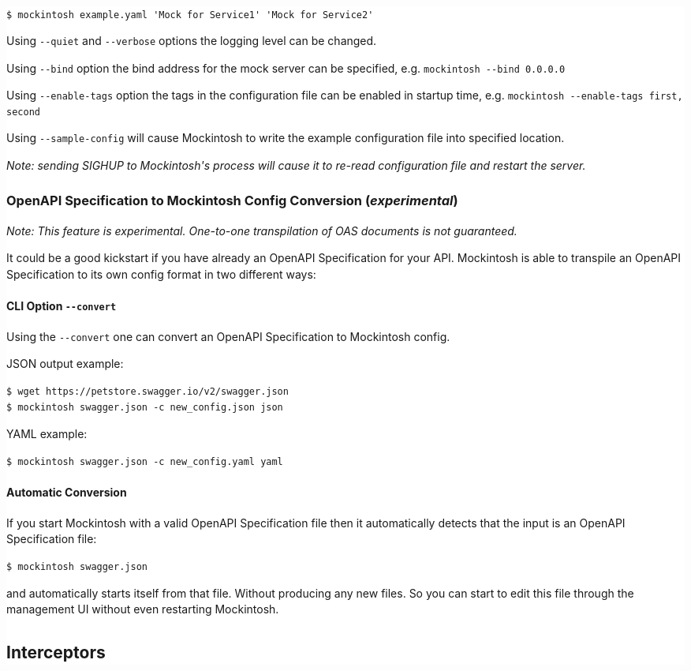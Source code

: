 ```shell
$ mockintosh example.yaml 'Mock for Service1' 'Mock for Service2'
```

Using `--quiet` and `--verbose` options the logging level can be changed.

Using `--bind` option the bind address for the mock server can be specified, e.g. `mockintosh --bind 0.0.0.0`

Using `--enable-tags` option the tags in the configuration file can be
enabled in startup time, e.g. `mockintosh --enable-tags first,second`

Using `--sample-config` will cause Mockintosh to write the example configuration file into specified location.

_Note: sending SIGHUP to Mockintosh's process will cause it to re-read configuration file and restart the server._ 

### OpenAPI Specification to Mockintosh Config Conversion (_experimental_)

_Note: This feature is experimental. One-to-one transpilation of OAS documents is not guaranteed._

It could be a good kickstart if you have already an OpenAPI Specification for your API.
Mockintosh is able to transpile an OpenAPI Specification to its own config format in two different ways:

#### CLI Option `--convert`

Using the `--convert` one can convert an OpenAPI Specification to Mockintosh config.

JSON output example:

```shell
$ wget https://petstore.swagger.io/v2/swagger.json
$ mockintosh swagger.json -c new_config.json json
```

YAML example:

```shell
$ mockintosh swagger.json -c new_config.yaml yaml
```

#### Automatic Conversion

If you start Mockintosh with a valid OpenAPI Specification file then it automatically detects that the input
is an OpenAPI Specification file:

```shell
$ mockintosh swagger.json
```

and automatically starts itself from that file. Without producing any new files. So you can start to edit this file
through the management UI without even restarting Mockintosh.

## Interceptors
